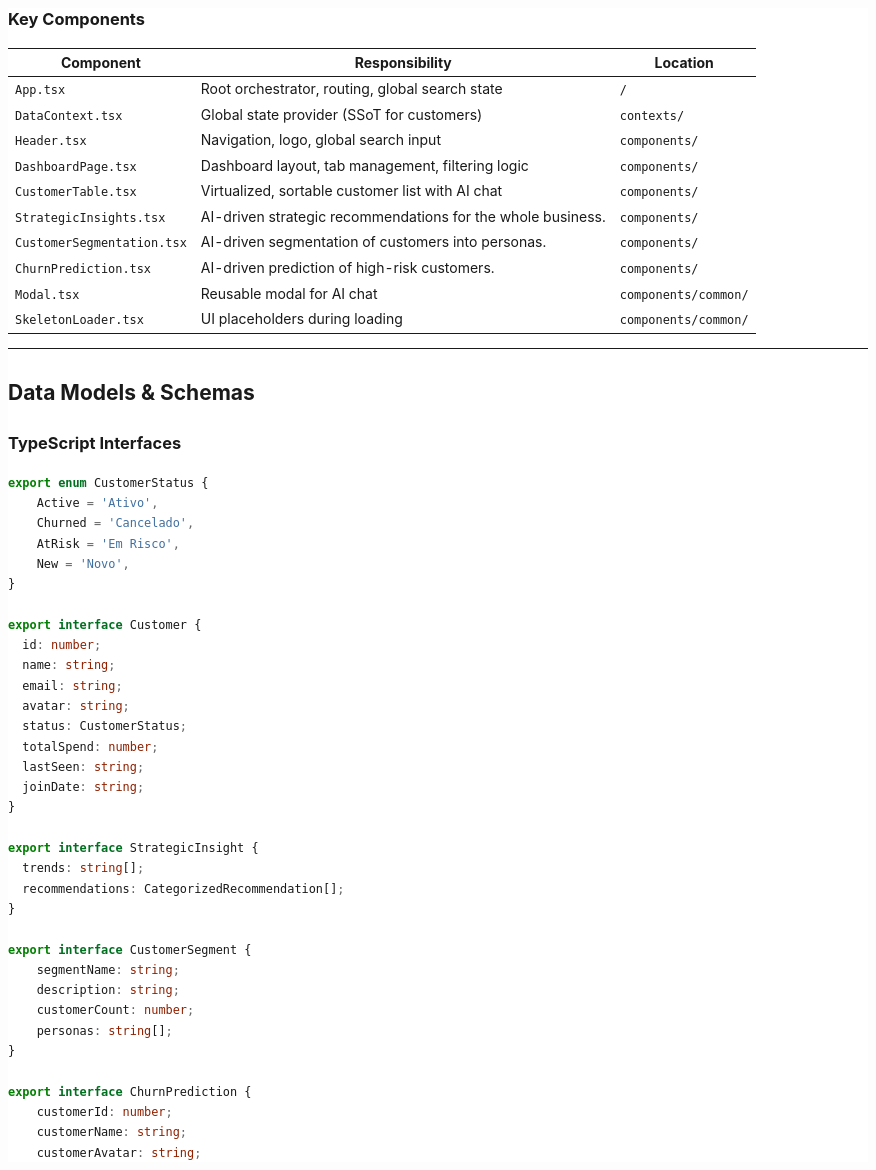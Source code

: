 ### Key Components

| Component | Responsibility | Location |
|--------|----------------|----------|
| `App.tsx` | Root orchestrator, routing, global search state | `/` |
| `DataContext.tsx` | Global state provider (SSoT for customers) | `contexts/` |
| `Header.tsx` | Navigation, logo, global search input | `components/` |
| `DashboardPage.tsx` | Dashboard layout, tab management, filtering logic | `components/` |
| `CustomerTable.tsx` | Virtualized, sortable customer list with AI chat | `components/` |
| `StrategicInsights.tsx`| AI-driven strategic recommendations for the whole business. | `components/` |
| `CustomerSegmentation.tsx`| AI-driven segmentation of customers into personas. | `components/` |
| `ChurnPrediction.tsx`| AI-driven prediction of high-risk customers. | `components/` |
| `Modal.tsx` | Reusable modal for AI chat | `components/common/` |
| `SkeletonLoader.tsx` | UI placeholders during loading | `components/common/` |

---

## **Data Models & Schemas**

### TypeScript Interfaces

```ts
export enum CustomerStatus {
    Active = 'Ativo',
    Churned = 'Cancelado',
    AtRisk = 'Em Risco',
    New = 'Novo',
}

export interface Customer {
  id: number;
  name: string;
  email: string;
  avatar: string;
  status: CustomerStatus;
  totalSpend: number;
  lastSeen: string;
  joinDate: string;
}

export interface StrategicInsight {
  trends: string[];
  recommendations: CategorizedRecommendation[];
}

export interface CustomerSegment {
    segmentName: string;
    description: string;
    customerCount: number;
    personas: string[]; 
}

export interface ChurnPrediction {
    customerId: number;
    customerName: string;
    customerAvatar: string;
```